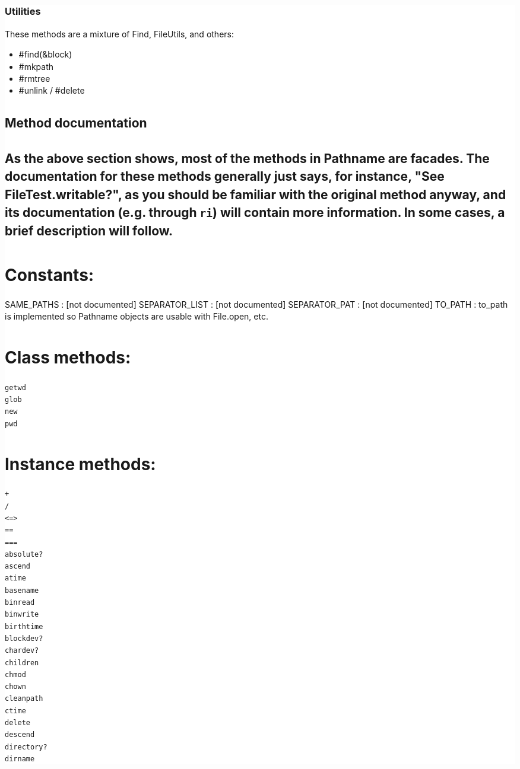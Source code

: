 ### Utilities

These methods are a mixture of Find, FileUtils, and others:
*   #find(&block)
*   #mkpath
*   #rmtree
*   #unlink / #delete


## Method documentation

As the above section shows, most of the methods in Pathname are facades.  The
documentation for these methods generally just says, for instance, "See
FileTest.writable?", as you should be familiar with the original method
anyway, and its documentation (e.g. through `ri`) will contain more
information.  In some cases, a brief description will follow.
---
# Constants:

SAME_PATHS
:   [not documented]
SEPARATOR_LIST
:   [not documented]
SEPARATOR_PAT
:   [not documented]
TO_PATH
:   to_path is implemented so Pathname objects are usable with File.open, etc.


# Class methods:

    getwd
    glob
    new
    pwd

# Instance methods:

    +
    /
    <=>
    ==
    ===
    absolute?
    ascend
    atime
    basename
    binread
    binwrite
    birthtime
    blockdev?
    chardev?
    children
    chmod
    chown
    cleanpath
    ctime
    delete
    descend
    directory?
    dirname